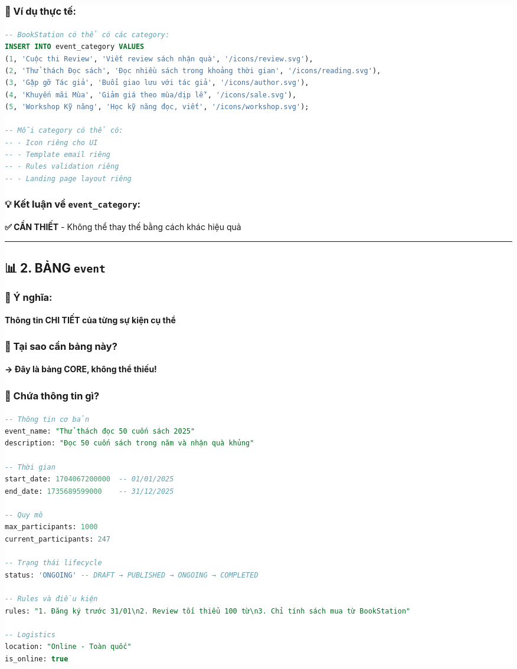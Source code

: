 ### **🎯 Ví dụ thực tế:**
```sql
-- BookStation có thể có các category:
INSERT INTO event_category VALUES
(1, 'Cuộc thi Review', 'Viết review sách nhận quà', '/icons/review.svg'),
(2, 'Thử thách Đọc sách', 'Đọc nhiều sách trong khoảng thời gian', '/icons/reading.svg'),
(3, 'Gặp gỡ Tác giả', 'Buổi giao lưu với tác giả', '/icons/author.svg'),
(4, 'Khuyến mãi Mùa', 'Giảm giá theo mùa/dịp lễ', '/icons/sale.svg'),
(5, 'Workshop Kỹ năng', 'Học kỹ năng đọc, viết', '/icons/workshop.svg');

-- Mỗi category có thể có:
-- - Icon riêng cho UI
-- - Template email riêng  
-- - Rules validation riêng
-- - Landing page layout riêng
```

### **💡 Kết luận về `event_category`:**
**✅ CẦN THIẾT** - Không thể thay thế bằng cách khác hiệu quả

---

## 📊 **2. BẢNG `event`**

### **🎪 Ý nghĩa:**
**Thông tin CHI TIẾT của từng sự kiện cụ thể**

### **🤔 Tại sao cần bảng này?**
**→ Đây là bảng CORE, không thể thiếu!**

### **🎯 Chứa thông tin gì?**
```sql
-- Thông tin cơ bản
event_name: "Thử thách đọc 50 cuốn sách 2025"
description: "Đọc 50 cuốn sách trong năm và nhận quà khủng"

-- Thời gian
start_date: 1704067200000  -- 01/01/2025
end_date: 1735689599000    -- 31/12/2025

-- Quy mô
max_participants: 1000
current_participants: 247

-- Trạng thái lifecycle
status: 'ONGOING' -- DRAFT → PUBLISHED → ONGOING → COMPLETED

-- Rules và điều kiện
rules: "1. Đăng ký trước 31/01\n2. Review tối thiểu 100 từ\n3. Chỉ tính sách mua từ BookStation"

-- Logistics
location: "Online - Toàn quốc"
is_online: true
```

